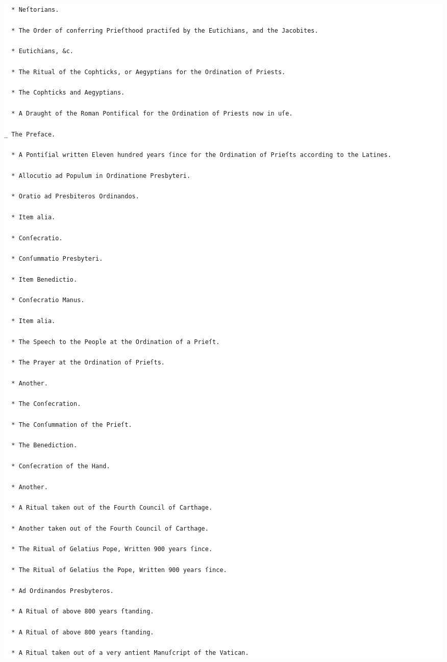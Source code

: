       * Neſtorians.

      * The Order of conferring Prieſthood practiſed by the Eutichians, and the Jacobites.

      * Eutichians, &c.

      * The Ritual of the Cophticks, or Aegyptians for the Ordination of Priests.

      * The Cophticks and Aegyptians.

      * A Draught of the Roman Pontifical for the Ordination of Priests now in uſe.

    _ The Preface.

      * A Pontiſial written Eleven hundred years ſince for the Ordination of Prieſts according to the Latines.

      * Allocutio ad Populum in Ordinatione Presbyteri.

      * Oratio ad Presbiteros Ordinandos.

      * Item alia.

      * Conſecratio.

      * Conſummatio Presbyteri.

      * Item Benedictio.

      * Conſecratio Manus.

      * Item alia.

      * The Speech to the People at the Ordination of a Prieſt.

      * The Prayer at the Ordination of Prieſts.

      * Another.

      * The Conſecration.

      * The Conſummation of the Prieſt.

      * The Benediction.

      * Conſecration of the Hand.

      * Another.

      * A Ritual taken out of the Fourth Council of Carthage.

      * Another taken out of the Fourth Council of Carthage.

      * The Ritual of Gelatius Pope, Written 900 years ſince.

      * The Ritual of Gelatius the Pope, Written 900 years ſince.

      * Ad Ordinandos Presbyteros.

      * A Ritual of above 800 years ſtanding.

      * A Ritual of above 800 years ſtanding.

      * A Ritual taken out of a very antient Manuſcript of the Vatican.
